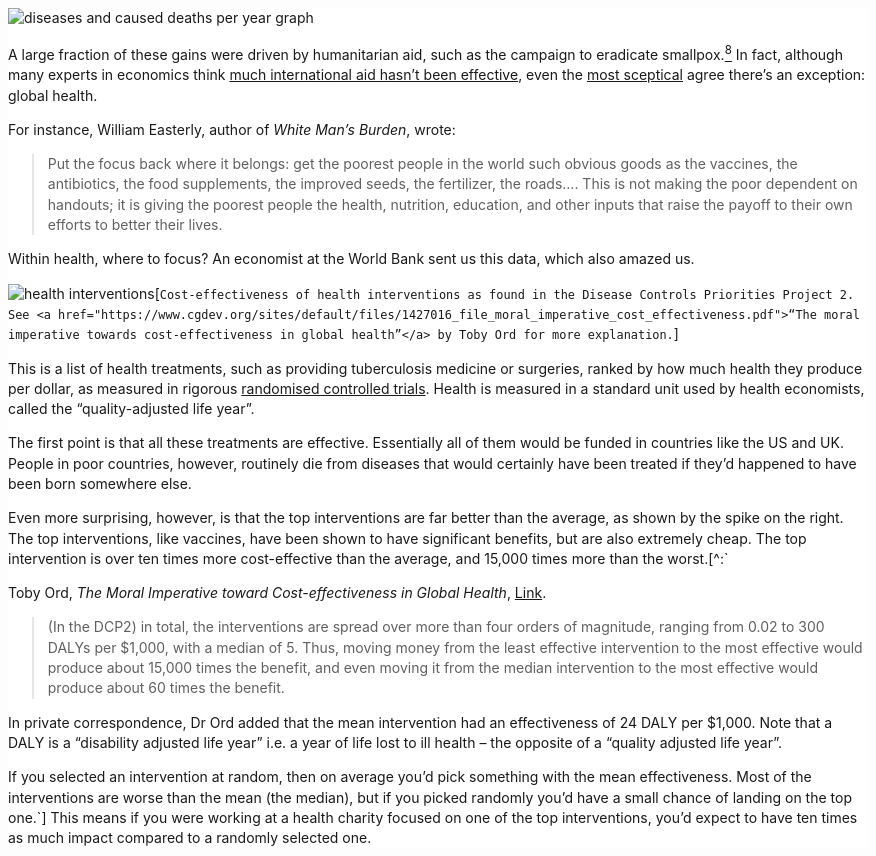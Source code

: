 ![diseases and caused deaths per year graph](https://cdn.80000hours.org/wp-content/uploads/2017/03/diseases-deaths-per-year-chartV7.jpg)

A large fraction of these gains were driven by humanitarian aid, such as the campaign to eradicate smallpox.<a href="#fn-8" title="&lt;p&gt;Oral Rehydration Therapy, which rose to prominence during the Bangladesh Liberation War, cut mortality rates from 30% to 3%, cutting annual diarrhoeal deaths from 4.6 million to 1.6 million over the previous 4 decades.&lt;/p&gt;
&lt;p&gt;All wars, democides, and politically motivated famines killed an estimated 160 million to 240 million people during the 20th century, or an average of 1.6 million to 2.4 million per year. &lt;/p&gt;
&lt;p&gt;International humanitarian aid has contributed substantially to reductions in the number of annual deaths from disease. $500 million of the $1.5 billion spent on eliminating smallpox came from international funders.&lt;/p&gt;
&lt;p&gt;&lt;em&gt;Aid Works on Average&lt;/em&gt;, by Toby Ord, &lt;a href=&quot;http://studylib.net/doc/13259236/aid-works--on-average--toby-ord-president--giving-what-we&quot;&gt;Slideshare&lt;/a&gt;, retrieved 27-Febuary-2017.&lt;/p&gt;
" rel="footnote" class="footnote-link" aria-label="Footnote"><sup>8</sup></a> In fact, although many experts in economics think <a href="http://www.givewell.org/international/technical/criteria/impact/failure-stories">much international aid hasn’t been effective</a>, even the <a href="http://blog.givewell.org/2015/11/06/the-lack-of-controversy-over-well-targeted-aid/">most sceptical</a> agree there’s an exception: global health.

For instance, William Easterly, author of *White Man’s Burden*, wrote:

> Put the focus back where it belongs: get the poorest people in the world such obvious goods as the vaccines, the antibiotics, the food supplements, the improved seeds, the fertilizer, the roads&#8230;. This is not making the poor dependent on handouts; it is giving the poorest people the health, nutrition, education, and other inputs that raise the payoff to their own efforts to better their lives.

Within health, where to focus? An economist at the World Bank sent us this data, which also amazed us.

![health interventions](https://cdn.80000hours.org/wp-content/uploads/2017/03/cost-effectiveness-of-health-interventionsV1-01-e1489184505545.png)[`Cost-effectiveness of health interventions as found in the Disease Controls Priorities Project 2. See <a href="https://www.cgdev.org/sites/default/files/1427016_file_moral_imperative_cost_effectiveness.pdf">“The moral imperative towards cost-effectiveness in global health”</a> by Toby Ord for more explanation.`]

This is a list of health treatments, such as providing tuberculosis medicine or surgeries, ranked by how much health they produce per dollar, as measured in rigorous <a href="https://en.wikipedia.org/wiki/Randomized_controlled_trial">randomised controlled trials</a>. Health is measured in a standard unit used by health economists, called the “quality-adjusted life year”.

The first point is that all these treatments are effective. Essentially all of them would be funded in countries like the US and UK. People in poor countries, however, routinely die from diseases that would certainly have been treated if they’d happened to have been born somewhere else.

Even more surprising, however, is that the top interventions are far better than the average, as shown by the spike on the right. The top interventions, like vaccines, have been shown to have significant benefits, but are also extremely cheap. The top intervention is over ten times more cost-effective than the average, and 15,000 times more than the worst.[^:`<p>Toby Ord, <em>The Moral Imperative toward Cost-effectiveness in Global Health</em>, <a href="https://www.cgdev.org/sites/default/files/1427016_file_moral_imperative_cost_effectiveness.pdf">Link</a>.</p>
<blockquote><p>
 (In the DCP2) in total, the interventions are spread over more than four orders of magnitude, ranging from 0.02 to 300 DALYs per $1,000, with a median of 5. Thus, moving money from the least effective intervention to the most effective would produce about 15,000 times the benefit, and even moving it from the median intervention to the most effective would produce about 60 times the benefit.
</p></blockquote>
<p>In private correspondence, Dr Ord added that the mean intervention had an effectiveness of 24 DALY per $1,000. Note that a DALY is a “disability adjusted life year” i.e. a year of life lost to ill health – the opposite of a “quality adjusted life year”.</p>
<p>If you selected an intervention at random, then on average you’d pick something with the mean effectiveness. Most of the interventions are worse than the mean (the median), but if you picked randomly you’d have a small chance of landing on the top one.`] This means if you were working at a health charity focused on one of the top interventions, you’d expect to have ten times as much impact compared to a randomly selected one.
